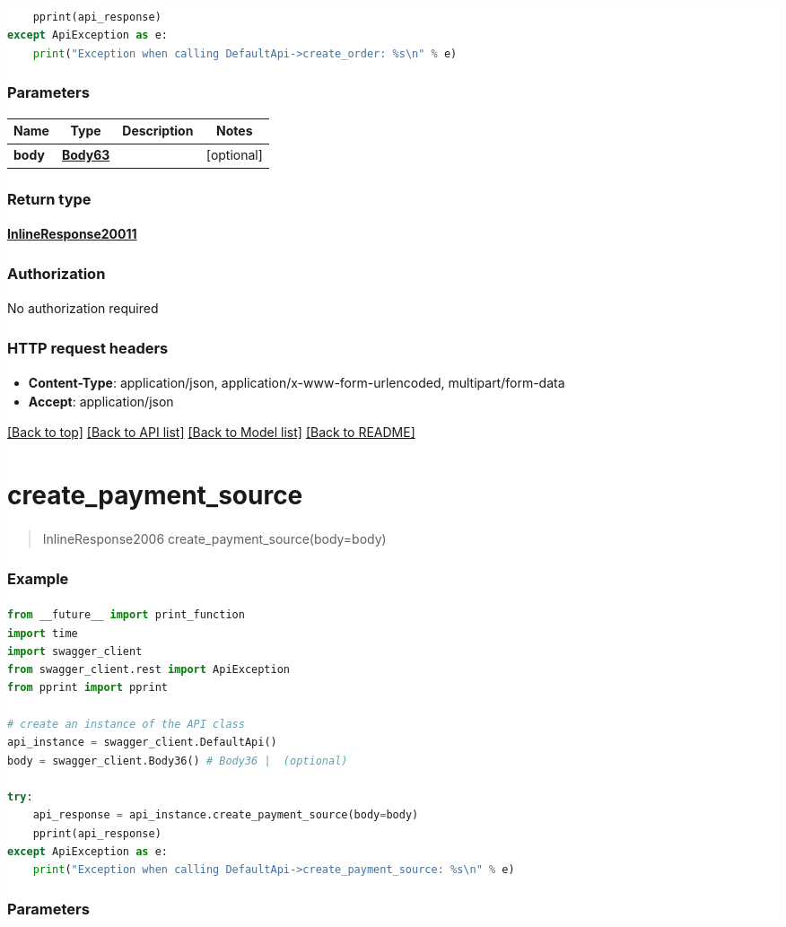 ```python
    pprint(api_response)
except ApiException as e:
    print("Exception when calling DefaultApi->create_order: %s\n" % e)
```

### Parameters

Name | Type | Description  | Notes
------------- | ------------- | ------------- | -------------
 **body** | [**Body63**](Body63.md)|  | [optional] 

### Return type

[**InlineResponse20011**](InlineResponse20011.md)

### Authorization

No authorization required

### HTTP request headers

 - **Content-Type**: application/json, application/x-www-form-urlencoded, multipart/form-data
 - **Accept**: application/json

[[Back to top]](#) [[Back to API list]](../README.md#documentation-for-api-endpoints) [[Back to Model list]](../README.md#documentation-for-models) [[Back to README]](../README.md)

# **create_payment_source**
> InlineResponse2006 create_payment_source(body=body)



### Example
```python
from __future__ import print_function
import time
import swagger_client
from swagger_client.rest import ApiException
from pprint import pprint

# create an instance of the API class
api_instance = swagger_client.DefaultApi()
body = swagger_client.Body36() # Body36 |  (optional)

try:
    api_response = api_instance.create_payment_source(body=body)
    pprint(api_response)
except ApiException as e:
    print("Exception when calling DefaultApi->create_payment_source: %s\n" % e)
```

### Parameters
